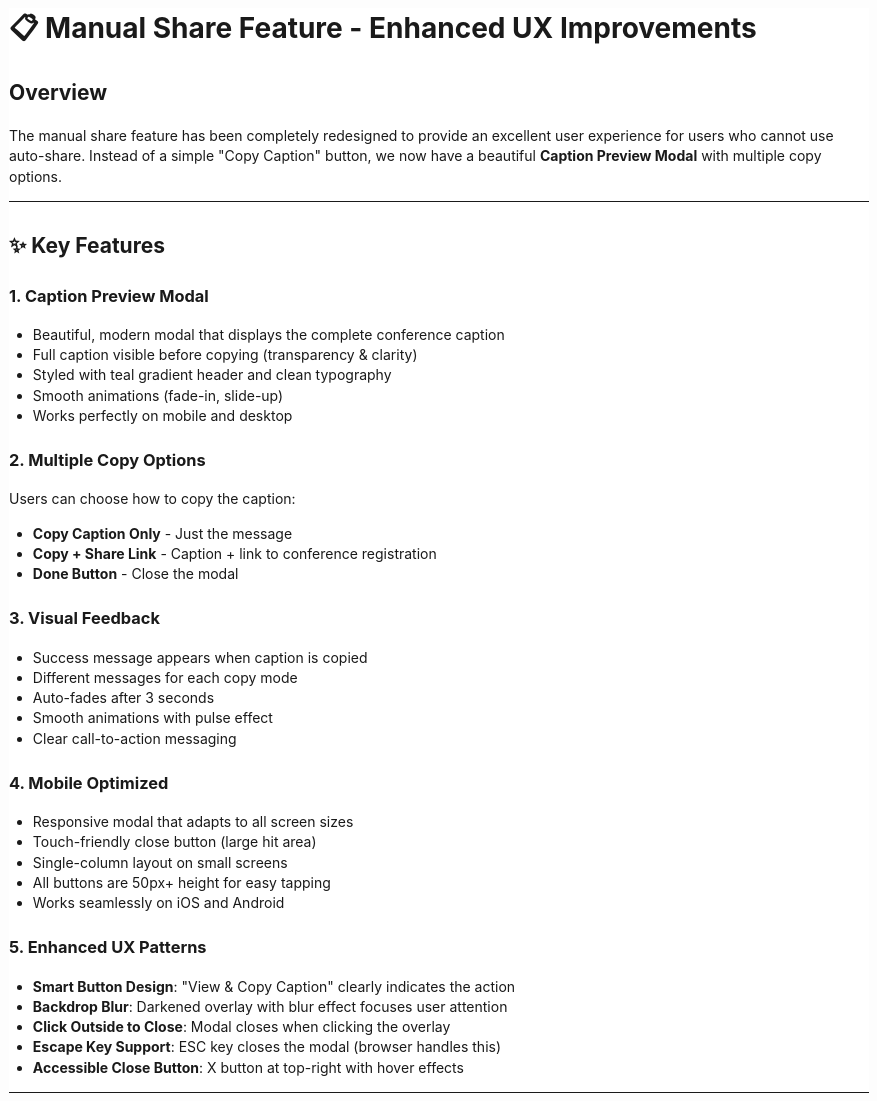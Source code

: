 # 📋 Manual Share Feature - Enhanced UX Improvements

## Overview

The manual share feature has been completely redesigned to provide an excellent user experience for users who cannot use auto-share. Instead of a simple "Copy Caption" button, we now have a beautiful **Caption Preview Modal** with multiple copy options.

---

## ✨ Key Features

### 1. **Caption Preview Modal**
- Beautiful, modern modal that displays the complete conference caption
- Full caption visible before copying (transparency & clarity)
- Styled with teal gradient header and clean typography
- Smooth animations (fade-in, slide-up)
- Works perfectly on mobile and desktop

### 2. **Multiple Copy Options**
Users can choose how to copy the caption:
- **Copy Caption Only** - Just the message
- **Copy + Share Link** - Caption + link to conference registration
- **Done Button** - Close the modal

### 3. **Visual Feedback**
- Success message appears when caption is copied
- Different messages for each copy mode
- Auto-fades after 3 seconds
- Smooth animations with pulse effect
- Clear call-to-action messaging

### 4. **Mobile Optimized**
- Responsive modal that adapts to all screen sizes
- Touch-friendly close button (large hit area)
- Single-column layout on small screens
- All buttons are 50px+ height for easy tapping
- Works seamlessly on iOS and Android

### 5. **Enhanced UX Patterns**
- **Smart Button Design**: "View & Copy Caption" clearly indicates the action
- **Backdrop Blur**: Darkened overlay with blur effect focuses user attention
- **Click Outside to Close**: Modal closes when clicking the overlay
- **Escape Key Support**: ESC key closes the modal (browser handles this)
- **Accessible Close Button**: X button at top-right with hover effects

---
